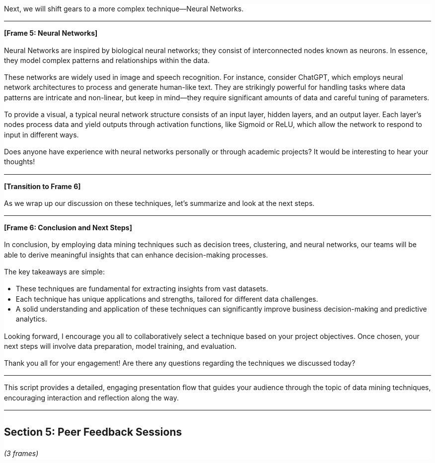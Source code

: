 Next, we will shift gears to a more complex technique—Neural Networks.

---

**[Frame 5: Neural Networks]**

Neural Networks are inspired by biological neural networks; they consist of interconnected nodes known as neurons. In essence, they model complex patterns and relationships within the data. 

These networks are widely used in image and speech recognition. For instance, consider ChatGPT, which employs neural network architectures to process and generate human-like text. They are strikingly powerful for handling tasks where data patterns are intricate and non-linear, but keep in mind—they require significant amounts of data and careful tuning of parameters. 

To provide a visual, a typical neural network structure consists of an input layer, hidden layers, and an output layer. Each layer’s nodes process data and yield outputs through activation functions, like Sigmoid or ReLU, which allow the network to respond to input in different ways.

Does anyone have experience with neural networks personally or through academic projects? It would be interesting to hear your thoughts!

---

**[Transition to Frame 6]**

As we wrap up our discussion on these techniques, let’s summarize and look at the next steps.

---

**[Frame 6: Conclusion and Next Steps]**

In conclusion, by employing data mining techniques such as decision trees, clustering, and neural networks, our teams will be able to derive meaningful insights that can enhance decision-making processes. 

The key takeaways are simple:
- These techniques are fundamental for extracting insights from vast datasets.
- Each technique has unique applications and strengths, tailored for different data challenges.
- A solid understanding and application of these techniques can significantly improve business decision-making and predictive analytics.

Looking forward, I encourage you all to collaboratively select a technique based on your project objectives. Once chosen, your next steps will involve data preparation, model training, and evaluation.

Thank you all for your engagement! Are there any questions regarding the techniques we discussed today? 

--- 

This script provides a detailed, engaging presentation flow that guides your audience through the topic of data mining techniques, encouraging interaction and reflection along the way.

---

## Section 5: Peer Feedback Sessions
*(3 frames)*
